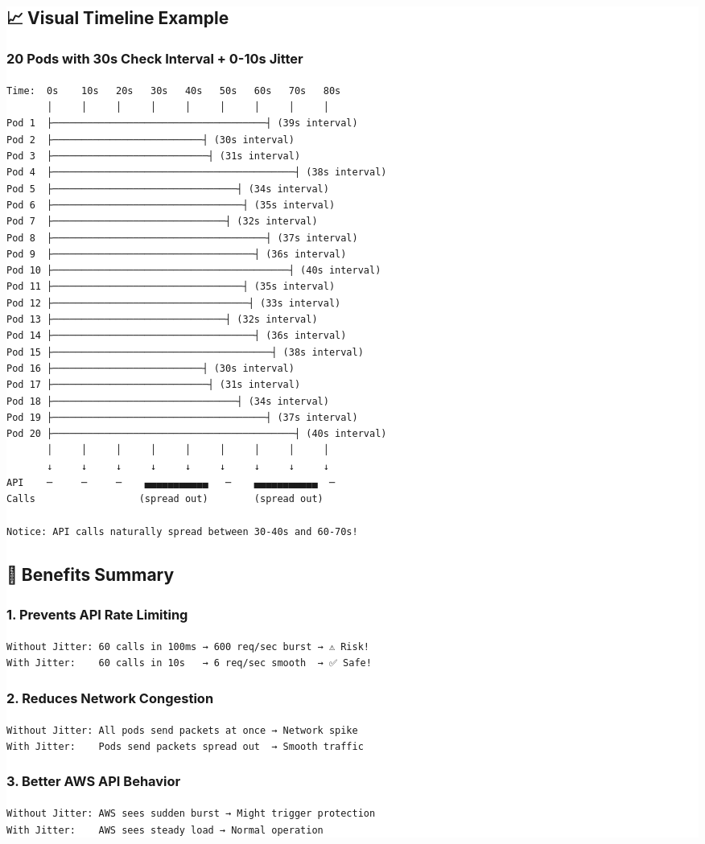 ## 📈 **Visual Timeline Example**

### **20 Pods with 30s Check Interval + 0-10s Jitter**

```
Time:  0s    10s   20s   30s   40s   50s   60s   70s   80s
       │     │     │     │     │     │     │     │     │
Pod 1  ├─────────────────────────────────────┤ (39s interval)
Pod 2  ├──────────────────────────┤ (30s interval)
Pod 3  ├───────────────────────────┤ (31s interval)
Pod 4  ├──────────────────────────────────────────┤ (38s interval)
Pod 5  ├────────────────────────────────┤ (34s interval)
Pod 6  ├─────────────────────────────────┤ (35s interval)
Pod 7  ├──────────────────────────────┤ (32s interval)
Pod 8  ├─────────────────────────────────────┤ (37s interval)
Pod 9  ├───────────────────────────────────┤ (36s interval)
Pod 10 ├─────────────────────────────────────────┤ (40s interval)
Pod 11 ├─────────────────────────────────┤ (35s interval)
Pod 12 ├──────────────────────────────────┤ (33s interval)
Pod 13 ├──────────────────────────────┤ (32s interval)
Pod 14 ├───────────────────────────────────┤ (36s interval)
Pod 15 ├──────────────────────────────────────┤ (38s interval)
Pod 16 ├──────────────────────────┤ (30s interval)
Pod 17 ├───────────────────────────┤ (31s interval)
Pod 18 ├────────────────────────────────┤ (34s interval)
Pod 19 ├─────────────────────────────────────┤ (37s interval)
Pod 20 ├──────────────────────────────────────────┤ (40s interval)
       │     │     │     │     │     │     │     │     │
       ↓     ↓     ↓     ↓     ↓     ↓     ↓     ↓     ↓
API    ─     ─     ─    ▄▄▄▄▄▄▄▄▄▄▄   ─    ▄▄▄▄▄▄▄▄▄▄▄  ─
Calls                  (spread out)        (spread out)

Notice: API calls naturally spread between 30-40s and 60-70s!
```

## 🎯 **Benefits Summary**

### **1. Prevents API Rate Limiting**
```
Without Jitter: 60 calls in 100ms → 600 req/sec burst → ⚠️ Risk!
With Jitter:    60 calls in 10s   → 6 req/sec smooth  → ✅ Safe!
```

### **2. Reduces Network Congestion**
```
Without Jitter: All pods send packets at once → Network spike
With Jitter:    Pods send packets spread out  → Smooth traffic
```

### **3. Better AWS API Behavior**
```
Without Jitter: AWS sees sudden burst → Might trigger protection
With Jitter:    AWS sees steady load → Normal operation
```

